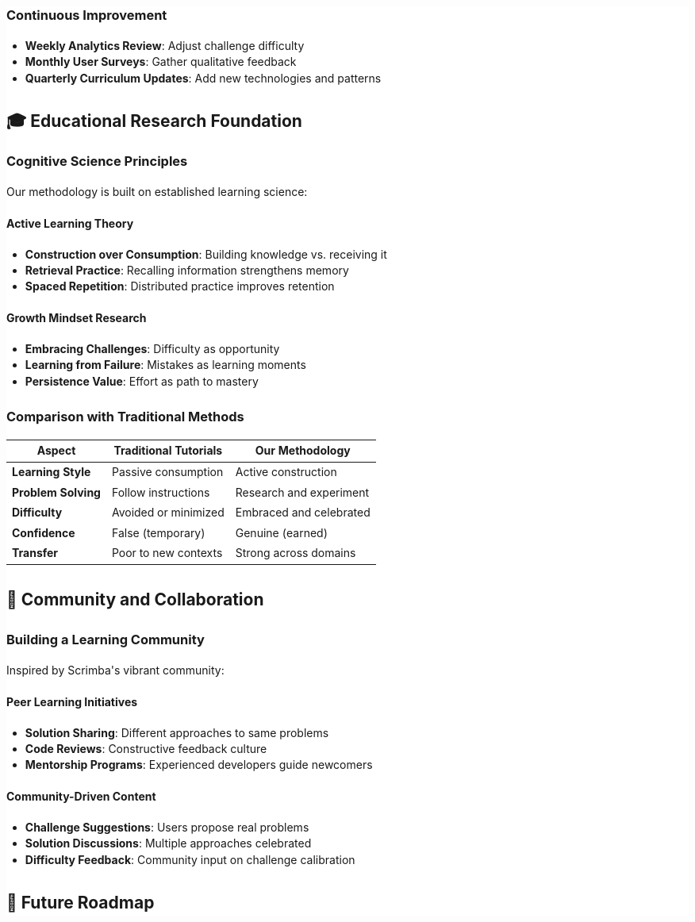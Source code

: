 ### Continuous Improvement
- **Weekly Analytics Review**: Adjust challenge difficulty
- **Monthly User Surveys**: Gather qualitative feedback
- **Quarterly Curriculum Updates**: Add new technologies and patterns

## 🎓 Educational Research Foundation

### Cognitive Science Principles
Our methodology is built on established learning science:

#### Active Learning Theory
- **Construction over Consumption**: Building knowledge vs. receiving it
- **Retrieval Practice**: Recalling information strengthens memory
- **Spaced Repetition**: Distributed practice improves retention

#### Growth Mindset Research
- **Embracing Challenges**: Difficulty as opportunity
- **Learning from Failure**: Mistakes as learning moments
- **Persistence Value**: Effort as path to mastery

### Comparison with Traditional Methods
| Aspect | Traditional Tutorials | Our Methodology |
|--------|----------------------|-----------------|
| **Learning Style** | Passive consumption | Active construction |
| **Problem Solving** | Follow instructions | Research and experiment |
| **Difficulty** | Avoided or minimized | Embraced and celebrated |
| **Confidence** | False (temporary) | Genuine (earned) |
| **Transfer** | Poor to new contexts | Strong across domains |

## 🤝 Community and Collaboration

### Building a Learning Community
Inspired by Scrimba's vibrant community:

#### Peer Learning Initiatives
- **Solution Sharing**: Different approaches to same problems
- **Code Reviews**: Constructive feedback culture
- **Mentorship Programs**: Experienced developers guide newcomers

#### Community-Driven Content
- **Challenge Suggestions**: Users propose real problems
- **Solution Discussions**: Multiple approaches celebrated
- **Difficulty Feedback**: Community input on challenge calibration

## 🔮 Future Roadmap
